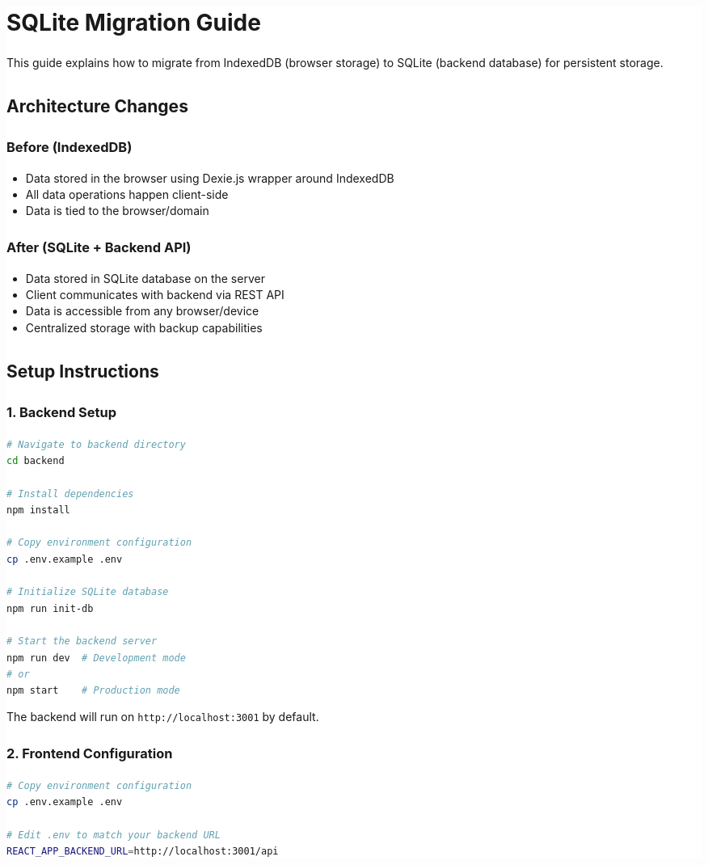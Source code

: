 # SQLite Migration Guide

This guide explains how to migrate from IndexedDB (browser storage) to SQLite (backend database) for persistent storage.

## Architecture Changes

### Before (IndexedDB)
- Data stored in the browser using Dexie.js wrapper around IndexedDB
- All data operations happen client-side
- Data is tied to the browser/domain

### After (SQLite + Backend API)
- Data stored in SQLite database on the server
- Client communicates with backend via REST API
- Data is accessible from any browser/device
- Centralized storage with backup capabilities

## Setup Instructions

### 1. Backend Setup

```bash
# Navigate to backend directory
cd backend

# Install dependencies
npm install

# Copy environment configuration
cp .env.example .env

# Initialize SQLite database
npm run init-db

# Start the backend server
npm run dev  # Development mode
# or
npm start    # Production mode
```

The backend will run on `http://localhost:3001` by default.

### 2. Frontend Configuration

```bash
# Copy environment configuration
cp .env.example .env

# Edit .env to match your backend URL
REACT_APP_BACKEND_URL=http://localhost:3001/api
```
